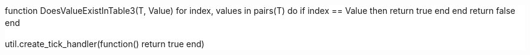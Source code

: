 function DoesValueExistInTable3(T, Value)
	for index, values in pairs(T) do
		if index == Value then return true end
	end
	return false
end

util.create_tick_handler(function()
	return true
end)

